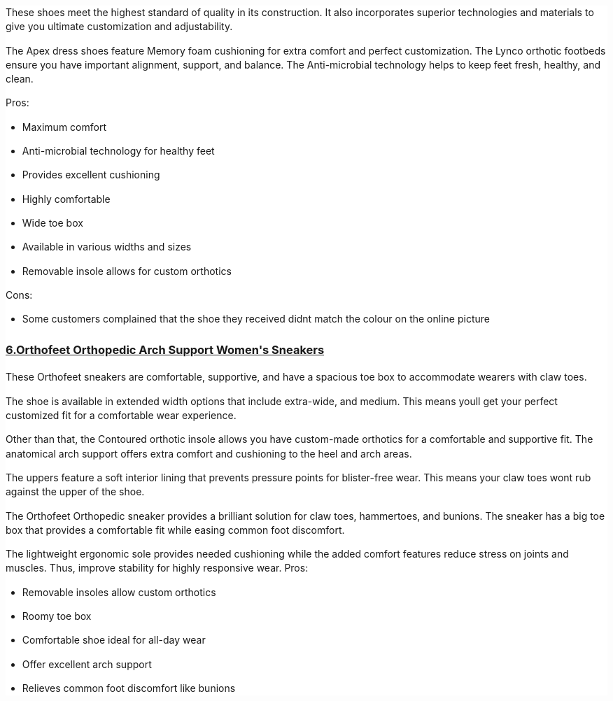 These shoes meet the highest standard of quality in its construction. It also incorporates superior technologies and materials to give you ultimate customization and adjustability.

The Apex dress shoes feature Memory foam cushioning for extra comfort and perfect customization. The Lynco orthotic footbeds ensure you have important alignment, support, and balance. The Anti-microbial technology helps to keep feet fresh, healthy, and clean.

Pros:

- Maximum comfort

- Anti-microbial technology for healthy feet

- Provides excellent cushioning

- Highly comfortable

- Wide toe box

- Available in various widths and sizes

- Removable insole allows for custom orthotics

Cons:

- Some customers complained that the shoe they received didnt match the colour on the online picture

###  [6.Orthofeet Orthopedic Arch Support Women's Sneakers](https://www.amazon.com/dp/B00VQJ9VOA/?tag=p-policy-20)

These Orthofeet sneakers are comfortable, supportive, and have a spacious toe box to accommodate wearers with claw toes.

The shoe is available in extended width options that include extra-wide, and medium. This means youll get your perfect customized fit for a comfortable wear experience.

Other than that, the Contoured orthotic insole allows you have custom-made orthotics for a comfortable and supportive fit. The anatomical arch support offers extra comfort and cushioning to the heel and arch areas.

The uppers feature a soft interior lining that prevents pressure points for blister-free wear. This means your claw toes wont rub against the upper of the shoe.

The Orthofeet Orthopedic sneaker provides a brilliant solution for claw toes, hammertoes, and bunions. The sneaker has a big toe box that provides a comfortable fit while easing common foot discomfort.

The lightweight ergonomic sole provides needed cushioning while the added comfort features reduce stress on joints and muscles. Thus, improve stability for highly responsive wear.
Pros:

- Removable insoles allow custom orthotics

- Roomy toe box

- Comfortable shoe ideal for all-day wear

- Offer excellent arch support

- Relieves common foot discomfort like bunions
